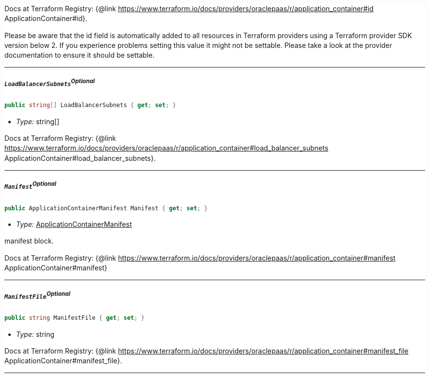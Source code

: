 Docs at Terraform Registry: {@link https://www.terraform.io/docs/providers/oraclepaas/r/application_container#id ApplicationContainer#id}.

Please be aware that the id field is automatically added to all resources in Terraform providers using a Terraform provider SDK version below 2.
If you experience problems setting this value it might not be settable. Please take a look at the provider documentation to ensure it should be settable.

---

##### `LoadBalancerSubnets`<sup>Optional</sup> <a name="LoadBalancerSubnets" id="@cdktf/provider-oraclepaas.applicationContainer.ApplicationContainerConfig.property.loadBalancerSubnets"></a>

```csharp
public string[] LoadBalancerSubnets { get; set; }
```

- *Type:* string[]

Docs at Terraform Registry: {@link https://www.terraform.io/docs/providers/oraclepaas/r/application_container#load_balancer_subnets ApplicationContainer#load_balancer_subnets}.

---

##### `Manifest`<sup>Optional</sup> <a name="Manifest" id="@cdktf/provider-oraclepaas.applicationContainer.ApplicationContainerConfig.property.manifest"></a>

```csharp
public ApplicationContainerManifest Manifest { get; set; }
```

- *Type:* <a href="#@cdktf/provider-oraclepaas.applicationContainer.ApplicationContainerManifest">ApplicationContainerManifest</a>

manifest block.

Docs at Terraform Registry: {@link https://www.terraform.io/docs/providers/oraclepaas/r/application_container#manifest ApplicationContainer#manifest}

---

##### `ManifestFile`<sup>Optional</sup> <a name="ManifestFile" id="@cdktf/provider-oraclepaas.applicationContainer.ApplicationContainerConfig.property.manifestFile"></a>

```csharp
public string ManifestFile { get; set; }
```

- *Type:* string

Docs at Terraform Registry: {@link https://www.terraform.io/docs/providers/oraclepaas/r/application_container#manifest_file ApplicationContainer#manifest_file}.

---
